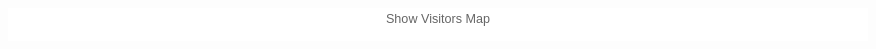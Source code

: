 <body>
    <!-- 可折叠的地图部分 -->
    <div style="width: 100%; max-width: 800px; margin: auto; text-align: center;">
        <button onclick="toggleMap()" style="background: none; border: none; color: #666; cursor: pointer; margin-bottom: 1rem; font-size: 0.9rem;">
            Show Visitors Map
        </button>
        <div id="mapContainer" style="display: none; width: 100%; max-width: 800px; margin: auto; position: relative;">
        <script type="text/javascript" id="clustrmaps" src="//cdn.clustrmaps.com/map_v2.js?cl=ffffff&w=200&t=n&d=rUF992iYQWrZ_LL1QubVCDfh8_5rwRTDGQH_ZDxDV4A"></script>
        </div>
    </div>
    <script src="script.js"></script>
    <!-- 添加内联脚本 -->
    <script>
        function toggleMap() {
            const container = document.getElementById('mapContainer');
            const isHidden = container.style.display === 'none';
            container.style.display = isHidden ? 'block' : 'none';
        }
    </script>
</body>